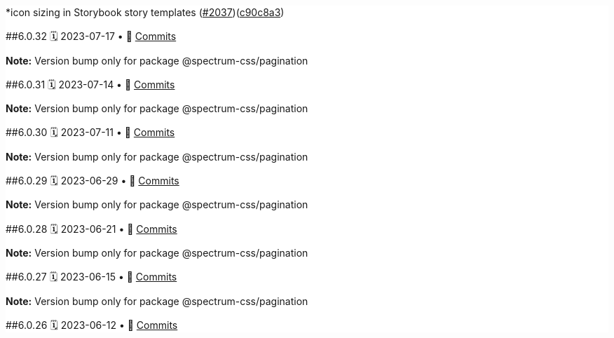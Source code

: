 \*icon sizing in Storybook story templates ([#2037](https://github.com/adobe/spectrum-css/issues/2037))([c90c8a3](https://github.com/adobe/spectrum-css/commit/c90c8a3))

<a name="6.0.32"></a>
##6.0.32
🗓
2023-07-17 • 📝 [Commits](https://github.com/adobe/spectrum-css/compare/@spectrum-css/pagination@6.0.31...@spectrum-css/pagination@6.0.32)

**Note:** Version bump only for package @spectrum-css/pagination

<a name="6.0.31"></a>
##6.0.31
🗓
2023-07-14 • 📝 [Commits](https://github.com/adobe/spectrum-css/compare/@spectrum-css/pagination@6.0.30...@spectrum-css/pagination@6.0.31)

**Note:** Version bump only for package @spectrum-css/pagination

<a name="6.0.30"></a>
##6.0.30
🗓
2023-07-11 • 📝 [Commits](https://github.com/adobe/spectrum-css/compare/@spectrum-css/pagination@6.0.29...@spectrum-css/pagination@6.0.30)

**Note:** Version bump only for package @spectrum-css/pagination

<a name="6.0.29"></a>
##6.0.29
🗓
2023-06-29 • 📝 [Commits](https://github.com/adobe/spectrum-css/compare/@spectrum-css/pagination@6.0.28...@spectrum-css/pagination@6.0.29)

**Note:** Version bump only for package @spectrum-css/pagination

<a name="6.0.28"></a>
##6.0.28
🗓
2023-06-21 • 📝 [Commits](https://github.com/adobe/spectrum-css/compare/@spectrum-css/pagination@6.0.27...@spectrum-css/pagination@6.0.28)

**Note:** Version bump only for package @spectrum-css/pagination

<a name="6.0.27"></a>
##6.0.27
🗓
2023-06-15 • 📝 [Commits](https://github.com/adobe/spectrum-css/compare/@spectrum-css/pagination@6.0.26...@spectrum-css/pagination@6.0.27)

**Note:** Version bump only for package @spectrum-css/pagination

<a name="6.0.26"></a>
##6.0.26
🗓
2023-06-12 • 📝 [Commits](https://github.com/adobe/spectrum-css/compare/@spectrum-css/pagination@6.0.25...@spectrum-css/pagination@6.0.26)
